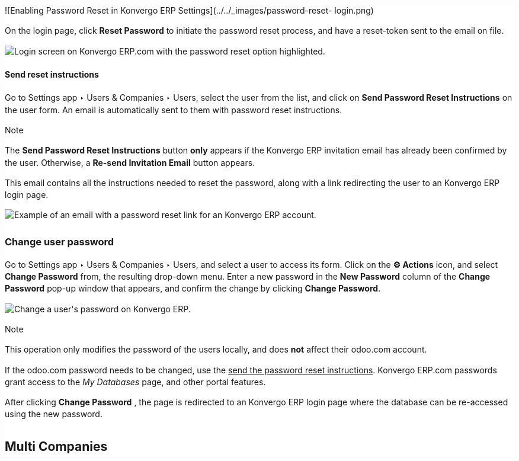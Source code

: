 ![Enabling Password Reset in Konvergo ERP Settings](../../_images/password-reset-
login.png)

On the login page, click **Reset Password** to initiate the password reset
process, and have a reset-token sent to the email on file.

![Login screen on Konvergo ERP.com with the password reset option
highlighted.](../../_images/password-reset.png)

#### Send reset instructions

Go to Settings app ‣ Users & Companies ‣ Users, select the user from the list,
and click on **Send Password Reset Instructions** on the user form. An email
is automatically sent to them with password reset instructions.

<div class="alert alert-primary">
<p class="alert-title">
Note</p><p>The <b>Send Password Reset Instructions</b> button <b>only</b> appears if the Konvergo ERP invitation
email has already been confirmed by the user. Otherwise, a <b>Re-send Invitation Email</b>
button appears.</p>
</div>

This email contains all the instructions needed to reset the password, along
with a link redirecting the user to an Konvergo ERP login page.

![Example of an email with a password reset link for an Konvergo ERP
account.](../../_images/password-reset-email.png)

### Change user password

Go to Settings app ‣ Users & Companies ‣ Users, and select a user to access
its form. Click on the **⚙️ Actions** icon, and select **Change Password**
from, the resulting drop-down menu. Enter a new password in the **New
Password** column of the **Change Password** pop-up window that appears, and
confirm the change by clicking **Change Password**.

![Change a user's password on Konvergo ERP.](../../_images/change-password.png)
<div class="alert alert-primary">
<p class="alert-title">
Note</p><p>This operation only modifies the password of the users locally, and does <b>not</b> affect their
odoo.com account.</p>
<p>If the odoo.com password needs to be changed, use the <a href="#users-reset-password-email"><span class="std std-ref">send the password reset instructions</span></a>. Konvergo ERP.com passwords grant access to the <em>My Databases</em> page, and
other portal features.</p>
</div>

After clicking **Change Password** , the page is redirected to an Konvergo ERP login
page where the database can be re-accessed using the new password.

## Multi Companies
